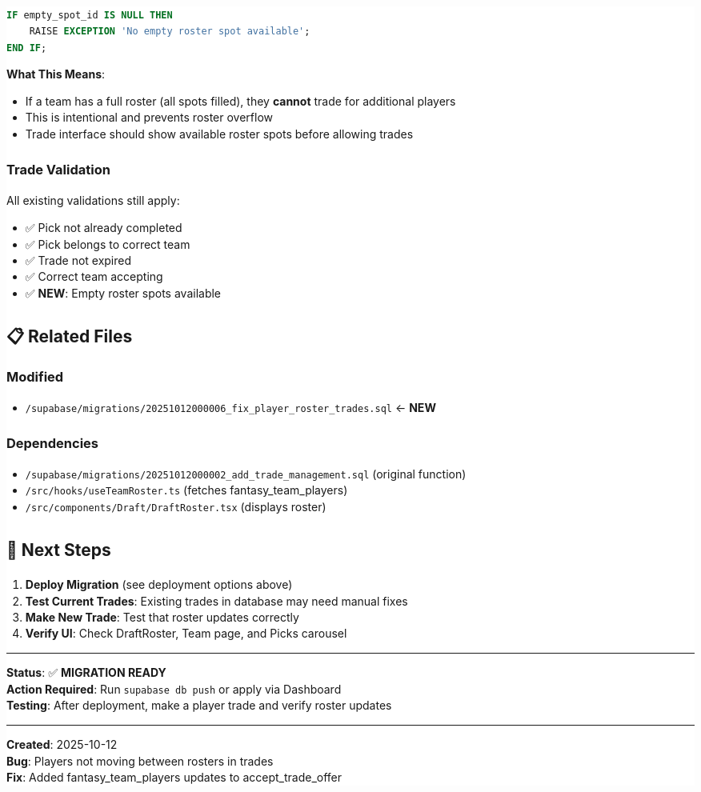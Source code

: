 ```sql
IF empty_spot_id IS NULL THEN
    RAISE EXCEPTION 'No empty roster spot available';
END IF;
```

**What This Means**:
- If a team has a full roster (all spots filled), they **cannot** trade for additional players
- This is intentional and prevents roster overflow
- Trade interface should show available roster spots before allowing trades

### Trade Validation

All existing validations still apply:
- ✅ Pick not already completed
- ✅ Pick belongs to correct team
- ✅ Trade not expired
- ✅ Correct team accepting
- ✅ **NEW**: Empty roster spots available

## 📋 Related Files

### Modified
- `/supabase/migrations/20251012000006_fix_player_roster_trades.sql` ← **NEW**

### Dependencies
- `/supabase/migrations/20251012000002_add_trade_management.sql` (original function)
- `/src/hooks/useTeamRoster.ts` (fetches fantasy_team_players)
- `/src/components/Draft/DraftRoster.tsx` (displays roster)

## 🎯 Next Steps

1. **Deploy Migration** (see deployment options above)
2. **Test Current Trades**: Existing trades in database may need manual fixes
3. **Make New Trade**: Test that roster updates correctly
4. **Verify UI**: Check DraftRoster, Team page, and Picks carousel

---

**Status**: ✅ **MIGRATION READY**  
**Action Required**: Run `supabase db push` or apply via Dashboard  
**Testing**: After deployment, make a player trade and verify roster updates

---

**Created**: 2025-10-12  
**Bug**: Players not moving between rosters in trades  
**Fix**: Added fantasy_team_players updates to accept_trade_offer

